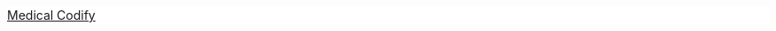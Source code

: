 [Medical Codify](https://medicalcodify.com/eh/?f=layoutnouser&func&name=RXDBmain&module&tabmodule&searchterm=CMS156&Submit=Search&icd9search=0&icd10search=0&icd10pcssearch=0&snomedsearch=0&loincsearch=0&labcorpsearch=0&questsearch=0&rxnormsearch=0&hcpcssearch=0&ndcsearch=0&cvxsearch=0&vissearch=0&vssearch=0&meassearch=1&pcssearch=1&fdbsearch=1&fdbnamesearch=1&fullsearch&flowsheet)



